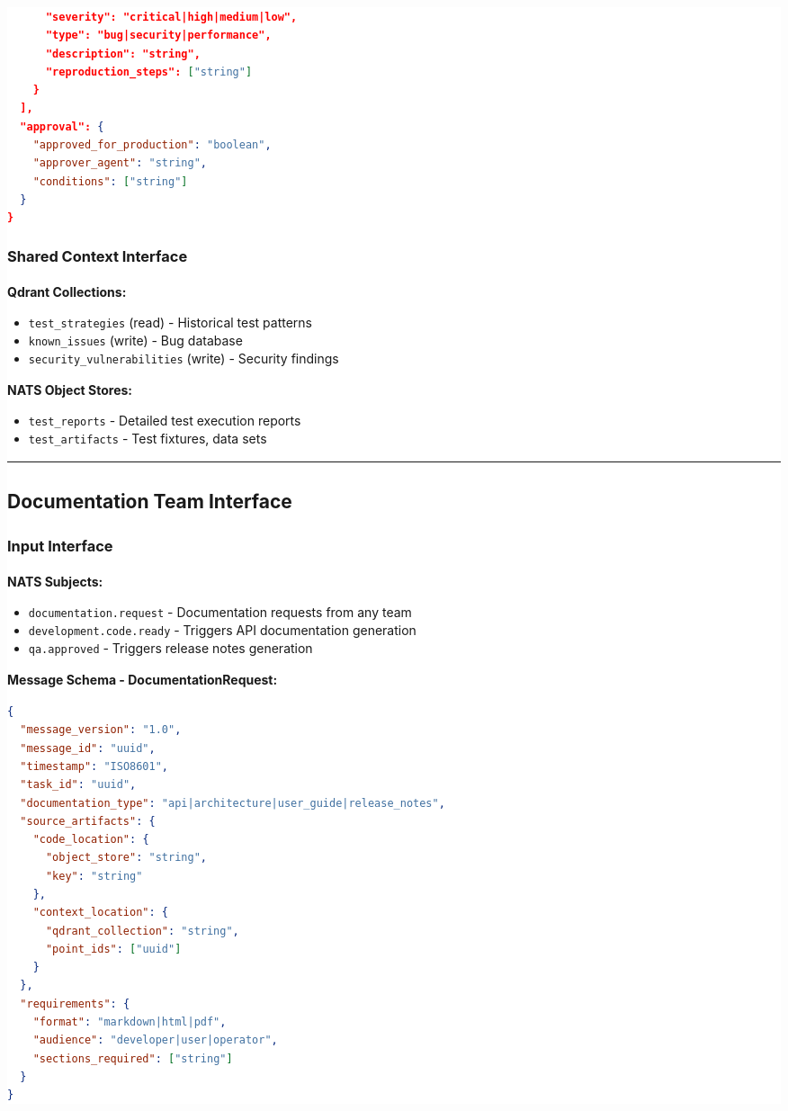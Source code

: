```json
      "severity": "critical|high|medium|low",
      "type": "bug|security|performance",
      "description": "string",
      "reproduction_steps": ["string"]
    }
  ],
  "approval": {
    "approved_for_production": "boolean",
    "approver_agent": "string",
    "conditions": ["string"]
  }
}
```


### Shared Context Interface

**Qdrant Collections:**

- `test_strategies` (read) - Historical test patterns
- `known_issues` (write) - Bug database
- `security_vulnerabilities` (write) - Security findings

**NATS Object Stores:**

- `test_reports` - Detailed test execution reports
- `test_artifacts` - Test fixtures, data sets

***

## Documentation Team Interface

### Input Interface

**NATS Subjects:**

- `documentation.request` - Documentation requests from any team
- `development.code.ready` - Triggers API documentation generation
- `qa.approved` - Triggers release notes generation

**Message Schema - DocumentationRequest:**

```json
{
  "message_version": "1.0",
  "message_id": "uuid",
  "timestamp": "ISO8601",
  "task_id": "uuid",
  "documentation_type": "api|architecture|user_guide|release_notes",
  "source_artifacts": {
    "code_location": {
      "object_store": "string",
      "key": "string"
    },
    "context_location": {
      "qdrant_collection": "string",
      "point_ids": ["uuid"]
    }
  },
  "requirements": {
    "format": "markdown|html|pdf",
    "audience": "developer|user|operator",
    "sections_required": ["string"]
  }
}
```


[^1_1]: DESIGN_PRINCIPLES_GUIDE.md
[^1_2]: multi_agent_dev_team.py
[^1_3]: AGENTS.md
[^1_4]: config.yaml
[^1_5]: README.md
[^1_6]: File-Oct-08-2025-11-07-42-AM.jpg
[^1_7]: File-Oct-08-2025-11-07-42-AM.jpg
[^2_1]: NATS_FOR_AGENTS.md
[^2_2]: multi_agent_dev_team.py
[^2_3]: NATS.GO.md
[^2_4]: DESIGN_PRINCIPLES_GUIDE.md
[^3_1]: NATS_FOR_AGENTS.md
[^3_2]: NATS.GO.md
[^3_3]: multi_agent_dev_team.py
[^3_4]: DESIGN_PRINCIPLES_GUIDE.md
[^3_5]: AGENTS.md
[^4_1]: multi_agent_dev_team.py
[^4_2]: config.yaml
[^4_3]: DESIGN_PRINCIPLES_GUIDE.md
[^4_4]: AGENTS.md
[^5_1]: multi_agent_dev_team.py
[^5_2]: config.yaml
[^5_3]: DESIGN_PRINCIPLES_GUIDE.md
[^6_1]: multi_agent_dev_team.py
[^6_2]: config.yaml
[^6_3]: DESIGN_PRINCIPLES_GUIDE.md
[^7_1]: AGENTS.md
[^7_2]: multi_agent_dev_team.py
[^7_3]: config.yaml
[^7_4]: DESIGN_PRINCIPLES_GUIDE.md
[^7_5]: CODING_FOR_LLMs.md
[^7_6]: GEMINI.md
[^7_7]: README.md
[^7_8]: PROMPT_ENGINEERING.md
[^7_9]: NATS.GO.md
[^8_1]: DESIGN_PRINCIPLES_GUIDE.md
[^8_2]: AGENTS.md
[^8_3]: multi_agent_dev_team.py
[^8_4]: config.yaml
[^8_5]: NATS_FOR_AGENTS.md
[^8_6]: NATS.GO.md
[^9_1]: 00_TrainingMaterialContents_2ab67df6.json
[^9_2]: multi_agent_dev_team.py
[^9_3]: config.yaml
[^9_4]: DESIGN_PRINCIPLES_GUIDE.md
[^9_5]: AGENTS.md
[^9_6]: CODING_FOR_LLMs.md
[^9_7]: GEMINI.md
[^10_1]: DESIGN_PRINCIPLES_GUIDE.md
[^10_2]: multi_agent_dev_team.py
[^10_3]: AGENTS.md
[^10_4]: config.yaml
[^10_5]: 00_TrainingMaterialContents_2ab67df6.json
[^11_1]: https://ppl-ai-code-interpreter-files.s3.amazonaws.com/web/direct-files/457f830a12d06c634b787cdb8585103f/ca8d93f6-429c-4292-a353-5a03b497ab51/2b7de001.txt```